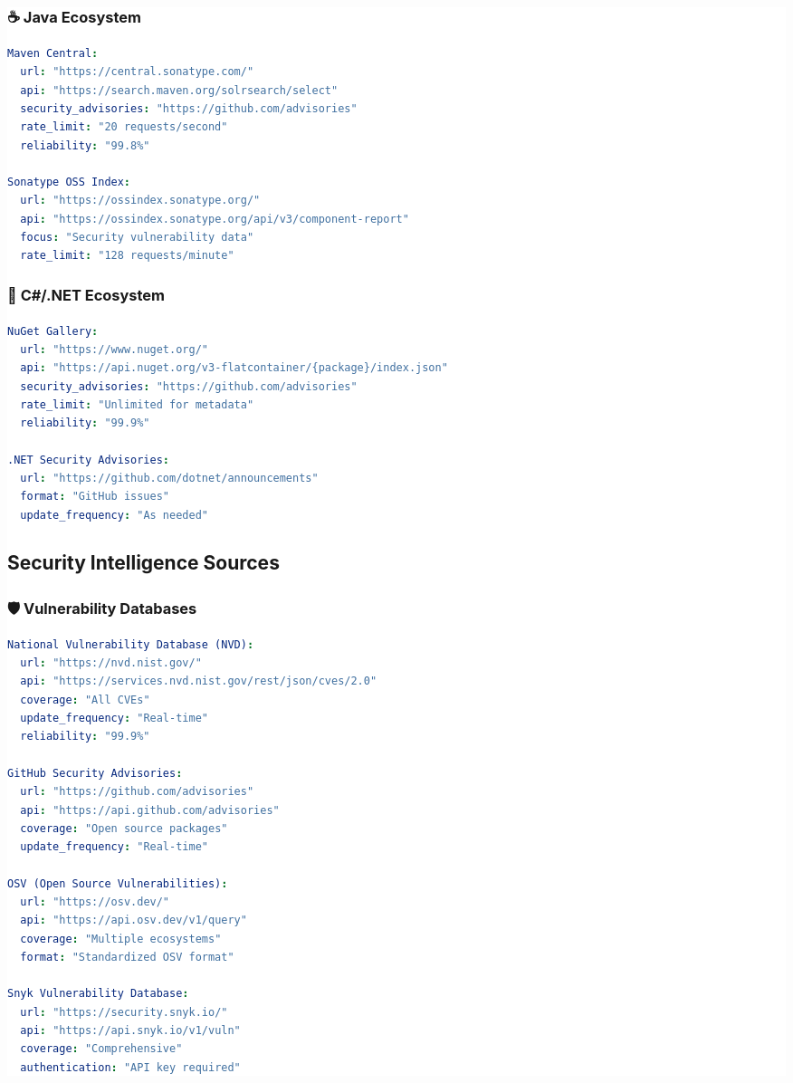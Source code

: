 ### ☕ **Java Ecosystem**
```yaml
Maven Central:
  url: "https://central.sonatype.com/"
  api: "https://search.maven.org/solrsearch/select"
  security_advisories: "https://github.com/advisories"
  rate_limit: "20 requests/second"
  reliability: "99.8%"
  
Sonatype OSS Index:
  url: "https://ossindex.sonatype.org/"
  api: "https://ossindex.sonatype.org/api/v3/component-report"
  focus: "Security vulnerability data"
  rate_limit: "128 requests/minute"
```

### 🔷 **C#/.NET Ecosystem**
```yaml
NuGet Gallery:
  url: "https://www.nuget.org/"
  api: "https://api.nuget.org/v3-flatcontainer/{package}/index.json"
  security_advisories: "https://github.com/advisories"
  rate_limit: "Unlimited for metadata"
  reliability: "99.9%"
  
.NET Security Advisories:
  url: "https://github.com/dotnet/announcements"
  format: "GitHub issues"
  update_frequency: "As needed"
```

## Security Intelligence Sources

### 🛡️ **Vulnerability Databases**
```yaml
National Vulnerability Database (NVD):
  url: "https://nvd.nist.gov/"
  api: "https://services.nvd.nist.gov/rest/json/cves/2.0"
  coverage: "All CVEs"
  update_frequency: "Real-time"
  reliability: "99.9%"
  
GitHub Security Advisories:
  url: "https://github.com/advisories"
  api: "https://api.github.com/advisories"
  coverage: "Open source packages"
  update_frequency: "Real-time"
  
OSV (Open Source Vulnerabilities):
  url: "https://osv.dev/"
  api: "https://api.osv.dev/v1/query"
  coverage: "Multiple ecosystems"
  format: "Standardized OSV format"
  
Snyk Vulnerability Database:
  url: "https://security.snyk.io/"
  api: "https://api.snyk.io/v1/vuln"
  coverage: "Comprehensive"
  authentication: "API key required"
```
